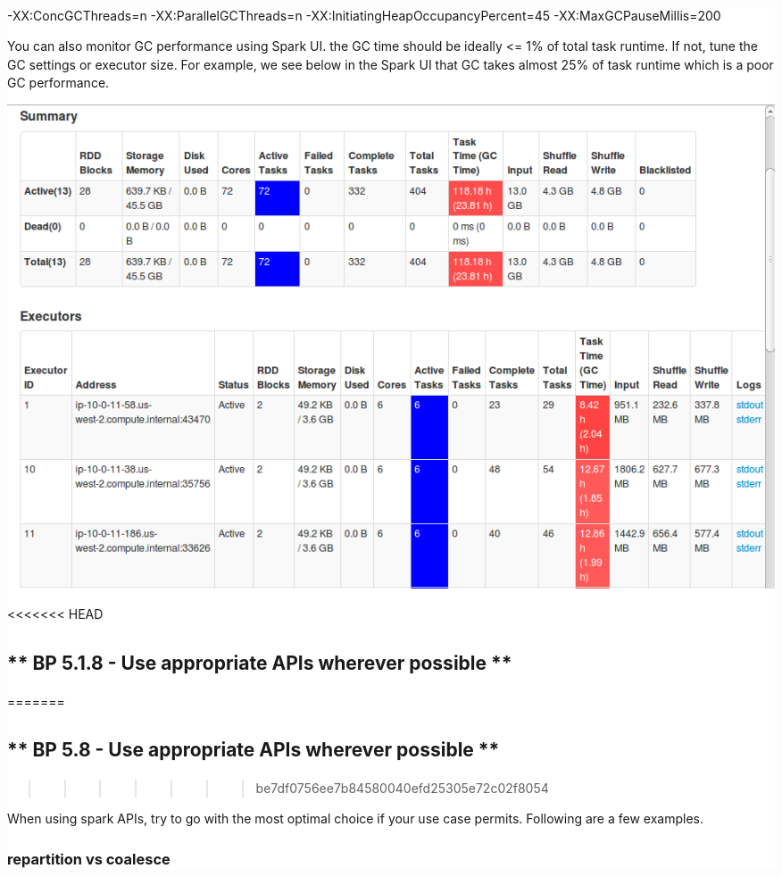 -XX:ConcGCThreads=n
-XX:ParallelGCThreads=n
-XX:InitiatingHeapOccupancyPercent=45
-XX:MaxGCPauseMillis=200

You can also monitor GC performance using Spark UI. the GC time should be ideally <= 1% of total task runtime. If not, tune the GC settings or executor size. For example, we see below in the Spark UI that GC takes almost 25% of task runtime which is a poor GC performance.

![BP - 8](images/spark-bp-8.png)

<<<<<<< HEAD
## ** BP 5.1.8  -   Use appropriate APIs wherever possible **
=======
## ** BP 5.8  -   Use appropriate APIs wherever possible **
>>>>>>> be7df0756ee7b84580040efd25305e72c02f8054

When using spark APIs, try to go with the most optimal choice if your use case permits. Following are a few examples.

### repartition vs coalesce
